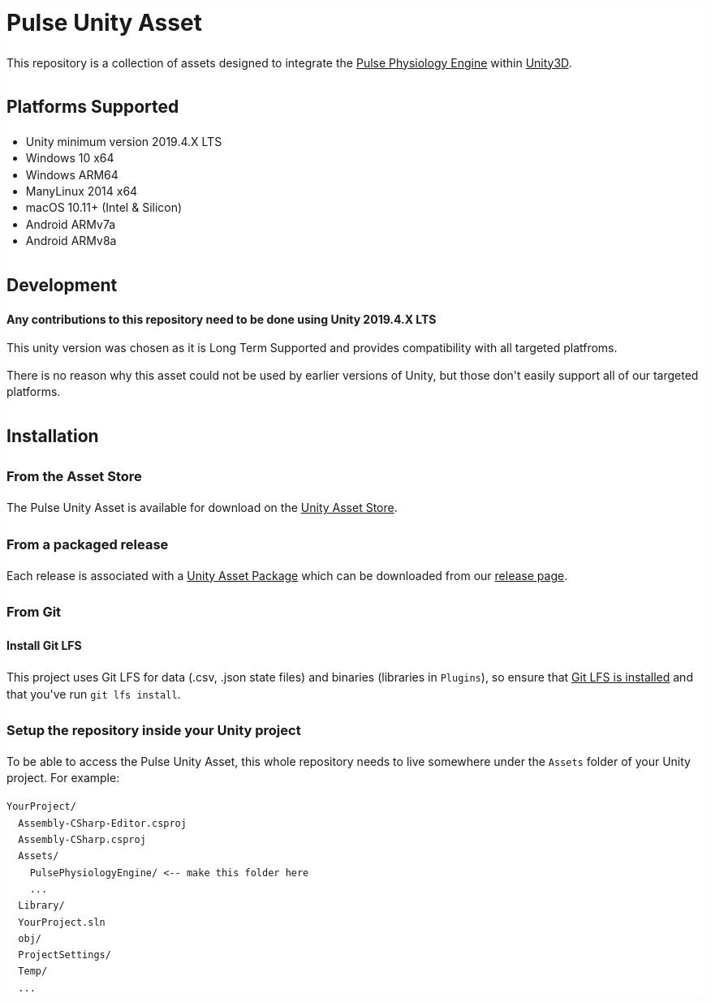# Pulse Unity Asset

This repository is a collection of assets designed to integrate the [Pulse Physiology Engine](https://pulse.kitware.com) within [Unity3D](https://unity3d.com/).

## Platforms Supported
- Unity minimum version 2019.4.X LTS
- Windows 10 x64
- Windows ARM64
- ManyLinux 2014 x64 
- macOS 10.11+ (Intel & Silicon)
- Android ARMv7a
- Android ARMv8a

## Development

**Any contributions to this repository need to be done using Unity 2019.4.X LTS**

This unity version was chosen as it is Long Term Supported and provides compatibility with all targeted platfroms.

There is no reason why this asset could not be used by earlier versions of Unity, but those don't easily support all of our targeted platforms.

## Installation

### From the Asset Store

The Pulse Unity Asset is available for download on the [Unity Asset Store](http://u3d.as/1sp1).

### From a packaged release

Each release is associated with a [Unity Asset Package](https://docs.unity3d.com/Manual/AssetPackages.html) which can be downloaded from our [release page](https://gitlab.kitware.com/physiology/unity/releases).

### From Git

#### Install Git LFS
This project uses Git LFS for data (.csv, .json state files) and binaries (libraries in `Plugins`), so ensure that [Git LFS is installed](https://git-lfs.github.com/) and that you've run `git lfs install`.

### Setup the repository inside your Unity project
To be able to access the Pulse Unity Asset, this whole repository needs to live somewhere under the `Assets` folder of your Unity project. For example:
```
YourProject/
  Assembly-CSharp-Editor.csproj
  Assembly-CSharp.csproj
  Assets/
    PulsePhysiologyEngine/ <-- make this folder here
    ...
  Library/
  YourProject.sln
  obj/
  ProjectSettings/
  Temp/
  ...
```
